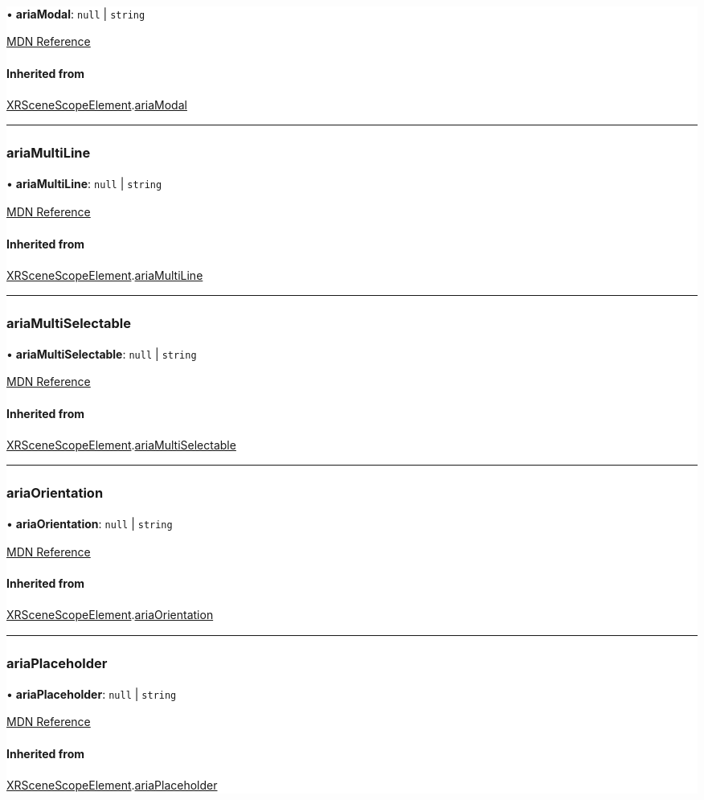 • **ariaModal**: ``null`` \| `string`

[MDN Reference](https://developer.mozilla.org/docs/Web/API/Element/ariaModal)

#### Inherited from

[XRSceneScopeElement](XRSceneScopeElement.md).[ariaModal](XRSceneScopeElement.md#ariamodal)

___

### ariaMultiLine

• **ariaMultiLine**: ``null`` \| `string`

[MDN Reference](https://developer.mozilla.org/docs/Web/API/Element/ariaMultiLine)

#### Inherited from

[XRSceneScopeElement](XRSceneScopeElement.md).[ariaMultiLine](XRSceneScopeElement.md#ariamultiline)

___

### ariaMultiSelectable

• **ariaMultiSelectable**: ``null`` \| `string`

[MDN Reference](https://developer.mozilla.org/docs/Web/API/Element/ariaMultiSelectable)

#### Inherited from

[XRSceneScopeElement](XRSceneScopeElement.md).[ariaMultiSelectable](XRSceneScopeElement.md#ariamultiselectable)

___

### ariaOrientation

• **ariaOrientation**: ``null`` \| `string`

[MDN Reference](https://developer.mozilla.org/docs/Web/API/Element/ariaOrientation)

#### Inherited from

[XRSceneScopeElement](XRSceneScopeElement.md).[ariaOrientation](XRSceneScopeElement.md#ariaorientation)

___

### ariaPlaceholder

• **ariaPlaceholder**: ``null`` \| `string`

[MDN Reference](https://developer.mozilla.org/docs/Web/API/Element/ariaPlaceholder)

#### Inherited from

[XRSceneScopeElement](XRSceneScopeElement.md).[ariaPlaceholder](XRSceneScopeElement.md#ariaplaceholder)
